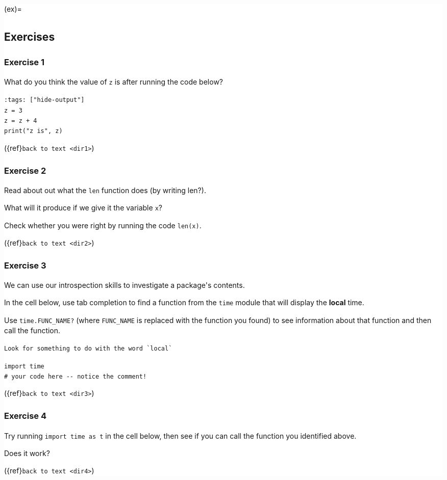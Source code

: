 (ex)=
## Exercises

### Exercise 1

What do you think the value of `z` is after running the code below?

```{code-cell} python
:tags: ["hide-output"]
z = 3
z = z + 4
print("z is", z)
```

({ref}`back to text <dir1>`)


### Exercise 2

Read about out what the `len` function does (by writing len?).

What will it produce if we give it the variable `x`?

Check whether you were right by running the code `len(x)`.

({ref}`back to text <dir2>`)

### Exercise 3

We can use our introspection skills to investigate a package's contents.

In the cell below, use tab completion to find a function from the `time`
module that will display the **local** time.

Use `time.FUNC_NAME?` (where `FUNC_NAME` is replaced with the
function you found) to see information about that function and
then call the function.

```{hint} 
Look for something to do with the word `local`

```

```{code-cell} python
import time
# your code here -- notice the comment!
```
({ref}`back to text <dir3>`)

### Exercise 4

Try running `import time as t` in the cell below, then see if you can
call the function you identified above.

Does it work?

({ref}`back to text <dir4>`)
